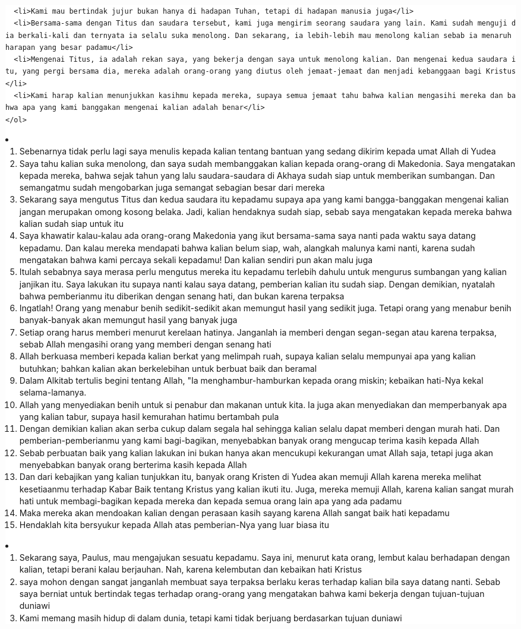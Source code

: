       <li>Kami mau bertindak jujur bukan hanya di hadapan Tuhan, tetapi di hadapan manusia juga</li>
      <li>Bersama-sama dengan Titus dan saudara tersebut, kami juga mengirim seorang saudara yang lain. Kami sudah menguji dia berkali-kali dan ternyata ia selalu suka menolong. Dan sekarang, ia lebih-lebih mau menolong kalian sebab ia menaruh harapan yang besar padamu</li>
      <li>Mengenai Titus, ia adalah rekan saya, yang bekerja dengan saya untuk menolong kalian. Dan mengenai kedua saudara itu, yang pergi bersama dia, mereka adalah orang-orang yang diutus oleh jemaat-jemaat dan menjadi kebanggaan bagi Kristus</li>
      <li>Kami harap kalian menunjukkan kasihmu kepada mereka, supaya semua jemaat tahu bahwa kalian mengasihi mereka dan bahwa apa yang kami banggakan mengenai kalian adalah benar</li>
    </ol>
  </li>
  <li>
    <ol>
      <li>Sebenarnya tidak perlu lagi saya menulis kepada kalian tentang bantuan yang sedang dikirim kepada umat Allah di Yudea</li>
      <li>Saya tahu kalian suka menolong, dan saya sudah membanggakan kalian kepada orang-orang di Makedonia. Saya mengatakan kepada mereka, bahwa sejak tahun yang lalu saudara-saudara di Akhaya sudah siap untuk memberikan sumbangan. Dan semangatmu sudah mengobarkan juga semangat sebagian besar dari mereka</li>
      <li>Sekarang saya mengutus Titus dan kedua saudara itu kepadamu supaya apa yang kami bangga-banggakan mengenai kalian jangan merupakan omong kosong belaka. Jadi, kalian hendaknya sudah siap, sebab saya mengatakan kepada mereka bahwa kalian sudah siap untuk itu</li>
      <li>Saya khawatir kalau-kalau ada orang-orang Makedonia yang ikut bersama-sama saya nanti pada waktu saya datang kepadamu. Dan kalau mereka mendapati bahwa kalian belum siap, wah, alangkah malunya kami nanti, karena sudah mengatakan bahwa kami percaya sekali kepadamu! Dan kalian sendiri pun akan malu juga</li>
      <li>Itulah sebabnya saya merasa perlu mengutus mereka itu kepadamu terlebih dahulu untuk mengurus sumbangan yang kalian janjikan itu. Saya lakukan itu supaya nanti kalau saya datang, pemberian kalian itu sudah siap. Dengan demikian, nyatalah bahwa pemberianmu itu diberikan dengan senang hati, dan bukan karena terpaksa</li>
      <li>Ingatlah! Orang yang menabur benih sedikit-sedikit akan memungut hasil yang sedikit juga. Tetapi orang yang menabur benih banyak-banyak akan memungut hasil yang banyak juga</li>
      <li>Setiap orang harus memberi menurut kerelaan hatinya. Janganlah ia memberi dengan segan-segan atau karena terpaksa, sebab Allah mengasihi orang yang memberi dengan senang hati</li>
      <li>Allah berkuasa memberi kepada kalian berkat yang melimpah ruah, supaya kalian selalu mempunyai apa yang kalian butuhkan; bahkan kalian akan berkelebihan untuk berbuat baik dan beramal</li>
      <li>Dalam Alkitab tertulis begini tentang Allah, "Ia menghambur-hamburkan kepada orang miskin; kebaikan hati-Nya kekal selama-lamanya.</li>
      <li>Allah yang menyediakan benih untuk si penabur dan makanan untuk kita. Ia juga akan menyediakan dan memperbanyak apa yang kalian tabur, supaya hasil kemurahan hatimu bertambah pula</li>
      <li>Dengan demikian kalian akan serba cukup dalam segala hal sehingga kalian selalu dapat memberi dengan murah hati. Dan pemberian-pemberianmu yang kami bagi-bagikan, menyebabkan banyak orang mengucap terima kasih kepada Allah</li>
      <li>Sebab perbuatan baik yang kalian lakukan ini bukan hanya akan mencukupi kekurangan umat Allah saja, tetapi juga akan menyebabkan banyak orang berterima kasih kepada Allah</li>
      <li>Dan dari kebajikan yang kalian tunjukkan itu, banyak orang Kristen di Yudea akan memuji Allah karena mereka melihat kesetiaanmu terhadap Kabar Baik tentang Kristus yang kalian ikuti itu. Juga, mereka memuji Allah, karena kalian sangat murah hati untuk membagi-bagikan kepada mereka dan kepada semua orang lain apa yang ada padamu</li>
      <li>Maka mereka akan mendoakan kalian dengan perasaan kasih sayang karena Allah sangat baik hati kepadamu</li>
      <li>Hendaklah kita bersyukur kepada Allah atas pemberian-Nya yang luar biasa itu</li>
    </ol>
  </li>
  <li>
    <ol>
      <li>Sekarang saya, Paulus, mau mengajukan sesuatu kepadamu. Saya ini, menurut kata orang, lembut kalau berhadapan dengan kalian, tetapi berani kalau berjauhan. Nah, karena kelembutan dan kebaikan hati Kristus</li>
      <li>saya mohon dengan sangat janganlah membuat saya terpaksa berlaku keras terhadap kalian bila saya datang nanti. Sebab saya berniat untuk bertindak tegas terhadap orang-orang yang mengatakan bahwa kami bekerja dengan tujuan-tujuan duniawi</li>
      <li>Kami memang masih hidup di dalam dunia, tetapi kami tidak berjuang berdasarkan tujuan duniawi</li>